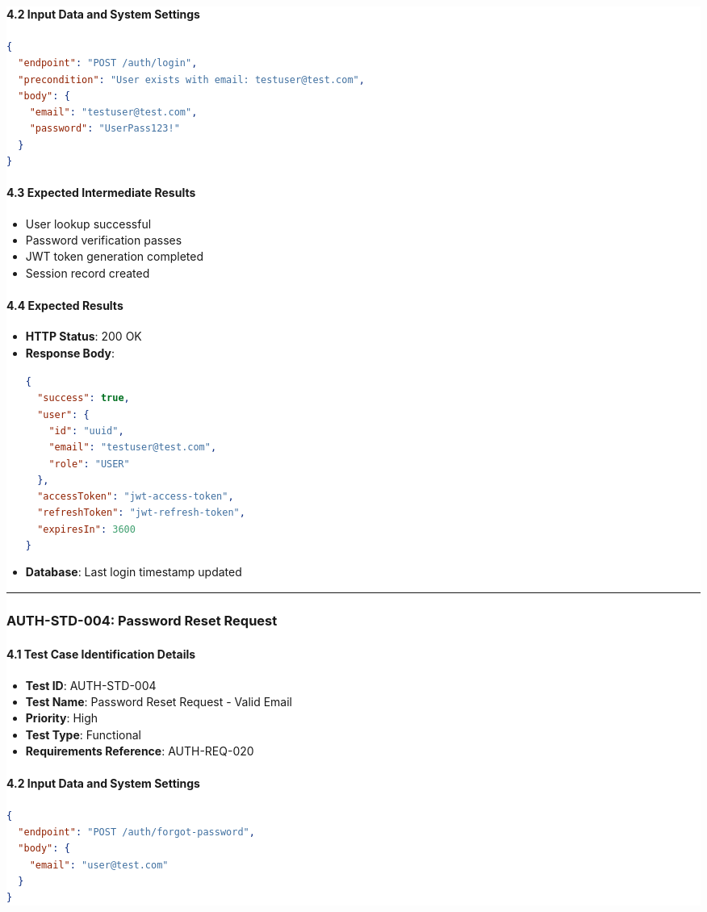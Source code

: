 #### 4.2 Input Data and System Settings
```json
{
  "endpoint": "POST /auth/login",
  "precondition": "User exists with email: testuser@test.com",
  "body": {
    "email": "testuser@test.com",
    "password": "UserPass123!"
  }
}
```

#### 4.3 Expected Intermediate Results
- User lookup successful
- Password verification passes
- JWT token generation completed
- Session record created

#### 4.4 Expected Results
- **HTTP Status**: 200 OK
- **Response Body**:
  ```json
  {
    "success": true,
    "user": {
      "id": "uuid",
      "email": "testuser@test.com",
      "role": "USER"
    },
    "accessToken": "jwt-access-token",
    "refreshToken": "jwt-refresh-token",
    "expiresIn": 3600
  }
  ```
- **Database**: Last login timestamp updated

---

### AUTH-STD-004: Password Reset Request

#### 4.1 Test Case Identification Details
- **Test ID**: AUTH-STD-004
- **Test Name**: Password Reset Request - Valid Email  
- **Priority**: High
- **Test Type**: Functional
- **Requirements Reference**: AUTH-REQ-020

#### 4.2 Input Data and System Settings
```json
{
  "endpoint": "POST /auth/forgot-password",
  "body": {
    "email": "user@test.com"
  }
}
```

